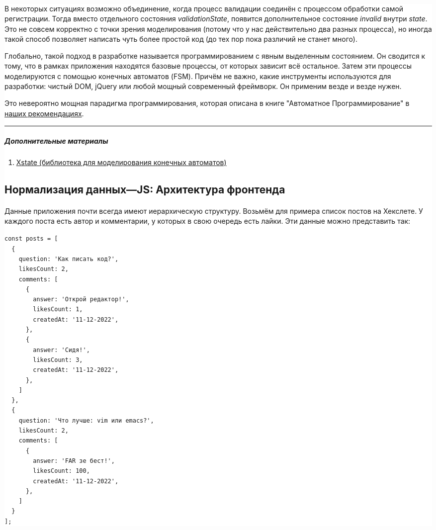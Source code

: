 В некоторых ситуациях возможно объединение, когда процесс валидации соединён с процессом обработки самой регистрации. Тогда вместо отдельного состояния _validationState_, появится дополнительное состояние _invalid_ внутри _state_. Это не совсем корректно с точки зрения моделирования (потому что у нас действительно два разных процесса), но иногда такой способ позволяет написать чуть более простой код (до тех пор пока различий не станет много).

Глобально, такой подход в разработке называется программированием с явным выделенным состоянием. Он сводится к тому, что в рамках приложения находятся базовые процессы, от которых зависит всё остальное. Затем эти процессы моделируются с помощью конечных автоматов (FSM). Причём не важно, какие инструменты используются для разработки: чистый DOM, jQuery или любой мощный современный фреймворк. Он применим везде и везде нужен.

Это невероятно мощная парадигма программирования, которая описана в книге "Автоматное Программирование" в [наших рекомендациях](https://ru.hexlet.io/pages/recommended-books).

---

##### Дополнительные материалы

1. [Xstate (библиотека для моделирования конечных автоматов)](https://xstate.js.org/docs/)

## Нормализация данных—JS: Архитектура фронтенда

Данные приложения почти всегда имеют иерархическую структуру. Возьмём для примера список постов на Хекслете. У каждого поста есть автор и комментарии, у которых в свою очередь есть лайки. Эти данные можно представить так:

```
const posts = [
  {
    question: 'Как писать код?',
    likesCount: 2,
    comments: [
      {
        answer: 'Открой редактор!',
        likesCount: 1,
        createdAt: '11-12-2022',
      },
      {
        answer: 'Сидя!',
        likesCount: 3,
        createdAt: '11-12-2022',
      },
    ]
  },
  {
    question: 'Что лучше: vim или emacs?',
    likesCount: 2,
    comments: [
      {
        answer: 'FAR зе бест!',
        likesCount: 100,
        createdAt: '11-12-2022',
      },
    ]
  }
];
```
